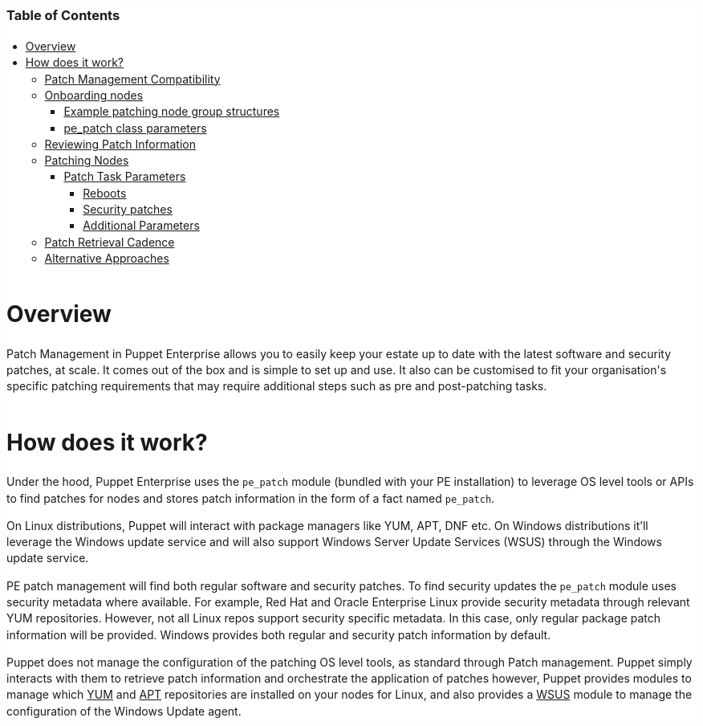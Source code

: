 <div class="tocoutline">

### Table of Contents

<div class="toc">

- [Overview](#overview)
- [How does it work?](#how-does-it-work)
  - [Patch Management Compatibility](#patch-management-compatibility)
  - [Onboarding nodes](#onboarding-nodes)
      - [Example patching node group structures](#example-patching-node-group-structures)
    - [pe_patch class parameters](#pe_patch-class-parameters)
  - [Reviewing Patch Information](#reviewing-patch-information)
  - [Patching Nodes](#patching-nodes)
    - [Patch Task Parameters](#patch-task-parameters)
      - [Reboots](#reboots)
      - [Security patches](#security-patches)
      - [Additional Parameters](#additional-parameters)
  - [Patch Retrieval Cadence](#patch-retrieval-cadence)
  - [Alternative Approaches](#alternative-approaches)

</div>

</div>

# Overview<a href="#overview" aria-hidden="true"></a>

Patch Management in Puppet Enterprise allows you to easily keep your estate up to date with the latest software and security patches, at scale. It comes out of the box and is simple to set up and use. It also can be customised to fit your organisation's specific patching requirements that may require additional steps such as pre and post-patching tasks.

# How does it work?<a href="#how-does-it-work" aria-hidden="true"></a>

Under the hood, Puppet Enterprise uses the `pe_patch` module (bundled with your PE installation) to leverage OS level tools or APIs to find patches for nodes and stores patch information in the form of a fact named `pe_patch`. 

On Linux distributions, Puppet will interact with package managers like YUM, APT, DNF etc. On Windows distributions it’ll leverage the Windows update service and will also support Windows Server Update Services (WSUS) through the Windows update service.

PE patch management will find both regular software and security patches. To find security updates the `pe_patch` module uses security metadata where available. For example, Red Hat and Oracle Enterprise Linux provide security metadata through relevant YUM repositories. However, not all Linux repos support security specific metadata. In this case, only regular package patch information will be provided. Windows provides both regular and security patch information by default.

Puppet does not manage the configuration of the patching OS level tools, as standard through Patch management. Puppet simply interacts with them to retrieve patch information and orchestrate the application of patches however, Puppet provides modules to manage which <a href="https://forge.puppet.com/modules/puppet/yum" target="_blank">YUM</a> and <a href="https://forge.puppet.com/modules/puppetlabs/apt" target="_blank">APT</a> repositories are installed on your nodes for Linux, and also provides a <a href="https://forge.puppet.com/modules/puppetlabs/wsus_client" target="_blank">WSUS</a> module to manage the configuration of the Windows Update agent.
